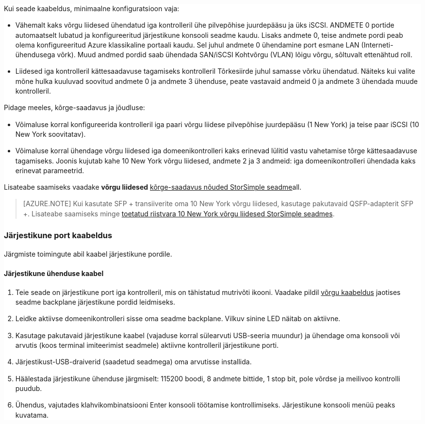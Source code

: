 

Kui seade kaabeldus, minimaalne konfiguratsioon vaja:


- Vähemalt kaks võrgu liidesed ühendatud iga kontrolleril ühe pilvepõhise juurdepääsu ja üks iSCSI. ANDMETE 0 portide automaatselt lubatud ja konfigureeritud järjestikune konsooli seadme kaudu. Lisaks andmete 0, teise andmete pordi peab olema konfigureeritud Azure klassikaline portaali kaudu. Sel juhul andmete 0 ühendamine port esmane LAN (Interneti-ühendusega võrk). Muud andmed pordid saab ühendada SAN/iSCSI Kohtvõrgu (VLAN) lõigu võrgu, sõltuvalt ettenähtud roll.

- Liidesed iga kontrolleril kättesaadavuse tagamiseks kontrolleril Tõrkesiirde juhul samasse võrku ühendatud. Näiteks kui valite mõne hulka kuuluvad soovitud andmete 0 ja andmete 3 ühenduse, peate vastavaid andmeid 0 ja andmete 3 ühendada muude kontrolleril.

Pidage meeles, kõrge-saadavus ja jõudluse:


- Võimaluse korral konfigureerida kontrolleril iga paari võrgu liidese pilvepõhise juurdepääsu (1 New York) ja teise paar iSCSI (10 New York soovitatav).

- Võimaluse korral ühendage võrgu liidesed iga domeenikontrolleri kaks erinevad lülitid vastu vahetamise tõrge kättesaadavuse tagamiseks. Joonis kujutab kahe 10 New York võrgu liidesed, andmete 2 ja 3 andmeid: iga domeenikontrolleri ühendada kaks erinevat parameetrid.

Lisateabe saamiseks vaadake **võrgu liidesed** [kõrge-saadavus nõuded StorSimple seadme](storsimple-system-requirements.md#high-availability-requirements-for-storsimple)all.

>[AZURE.NOTE] Kui kasutate SFP + transiiverite oma 10 New York võrgu liidesed, kasutage pakutavaid QSFP-adapterit SFP +. Lisateabe saamiseks minge [toetatud riistvara 10 New York võrgu liidesed StorSimple seadmes](storsimple-supported-hardware-for-10-gbe-network-interfaces.md).



### <a name="serial-port-cabling"></a>Järjestikune port kaabeldus

Järgmiste toimingute abil kaabel järjestikune pordile.

#### <a name="to-cable-for-serial-connection"></a>Järjestikune ühenduse kaabel

1. Teie seade on järjestikune port iga kontrolleril, mis on tähistatud mutrivõti ikooni. Vaadake pildil [võrgu kaabeldus](#network-cabling) jaotises seadme backplane järjestikune pordid leidmiseks.

2. Leidke aktiivse domeenikontrolleri sisse oma seadme backplane. Vilkuv sinine LED näitab on aktiivne.

3. Kasutage pakutavaid järjestikune kaabel (vajaduse korral sülearvuti USB-seeria muundur) ja ühendage oma konsooli või arvutis (koos terminal imiteerimist seadmele) aktiivne kontrolleril järjestikune porti.

4. Järjestikust-USB-draiverid (saadetud seadmega) oma arvutisse installida.

5. Häälestada järjestikune ühenduse järgmiselt: 115200 boodi, 8 andmete bittide, 1 stop bit, pole võrdse ja meilivoo kontrolli puudub.

6. Ühendus, vajutades klahvikombinatsiooni Enter konsooli töötamise kontrollimiseks. Järjestikune konsooli menüü peaks kuvatama.
